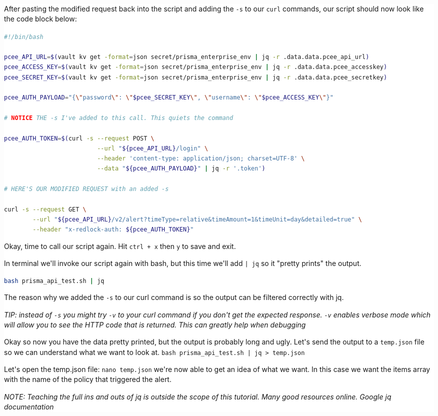 After pasting the modified request back into the script and adding the `-s` to our `curl` commands, our script should now look like the code block below:

```bash
#!/bin/bash

pcee_API_URL=$(vault kv get -format=json secret/prisma_enterprise_env | jq -r .data.data.pcee_api_url)
pcee_ACCESS_KEY=$(vault kv get -format=json secret/prisma_enterprise_env | jq -r .data.data.pcee_accesskey)
pcee_SECRET_KEY=$(vault kv get -format=json secret/prisma_enterprise_env | jq -r .data.data.pcee_secretkey)

pcee_AUTH_PAYLOAD="{\"password\": \"$pcee_SECRET_KEY\", \"username\": \"$pcee_ACCESS_KEY\"}"

# NOTICE THE -s I've added to this call. This quiets the command

pcee_AUTH_TOKEN=$(curl -s --request POST \
                          --url "${pcee_API_URL}/login" \
                          --header 'content-type: application/json; charset=UTF-8' \
                          --data "${pcee_AUTH_PAYLOAD}" | jq -r '.token')

# HERE'S OUR MODIFIED REQUEST with an added -s 

curl -s --request GET \
        --url "${pcee_API_URL}/v2/alert?timeType=relative&timeAmount=1&timeUnit=day&detailed=true" \
        --header "x-redlock-auth: ${pcee_AUTH_TOKEN}"
```

Okay, time to call our script again. Hit `ctrl + x` then `y` to save and exit. 

In terminal we'll invoke our script again with bash, but this time we'll add `| jq` so it "pretty prints" the output. 

```bash
bash prisma_api_test.sh | jq
```

The reason why we added the `-s` to our curl command is so the output can be filtered correctly with jq. 

_TIP: instead of `-s` you might try `-v` to your curl command if you don't get the expected response. `-v` enables verbose mode which will allow you to see the HTTP code that is returned. This can greatly help when debugging_

Okay so now you have the data pretty printed, but the output is probably long and ugly. Let's send the output to a `temp.json` file so we can understand what we want to look at. `bash prisma_api_test.sh | jq > temp.json`


Let's open the temp.json file: `nano temp.json` we're now able to get an idea of what we want. In this case we want the items array with the name of the policy that triggered the alert. 

_NOTE: Teaching the full ins and outs of jq is outside the scope of this tutorial. Many good resources online. Google jq documentation_
